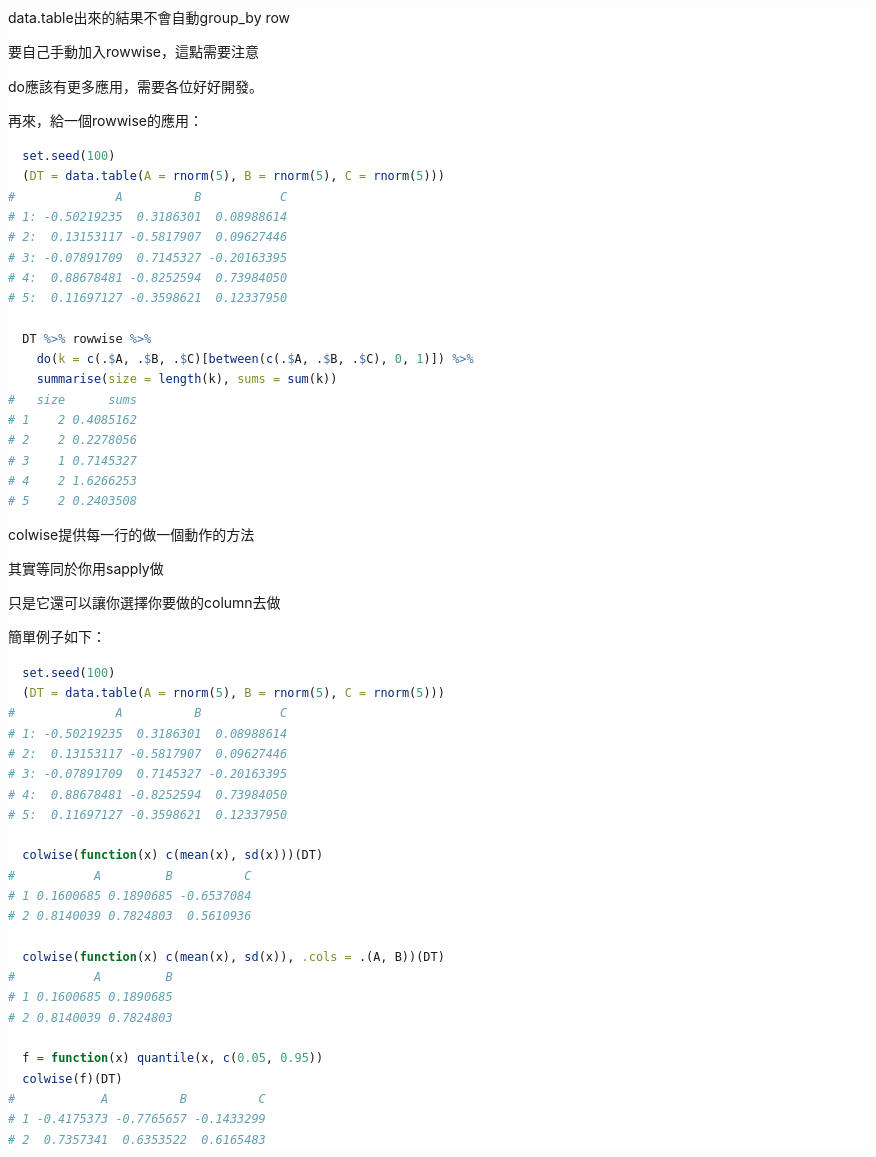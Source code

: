 data.table出來的結果不會自動group_by row

要自己手動加入rowwise，這點需要注意

do應該有更多應用，需要各位好好開發。


再來，給一個rowwise的應用：

```R
  set.seed(100)
  (DT = data.table(A = rnorm(5), B = rnorm(5), C = rnorm(5)))
#              A          B           C
# 1: -0.50219235  0.3186301  0.08988614
# 2:  0.13153117 -0.5817907  0.09627446
# 3: -0.07891709  0.7145327 -0.20163395
# 4:  0.88678481 -0.8252594  0.73984050
# 5:  0.11697127 -0.3598621  0.12337950

  DT %>% rowwise %>%
    do(k = c(.$A, .$B, .$C)[between(c(.$A, .$B, .$C), 0, 1)]) %>%
    summarise(size = length(k), sums = sum(k))
#   size      sums
# 1    2 0.4085162
# 2    2 0.2278056
# 3    1 0.7145327
# 4    2 1.6266253
# 5    2 0.2403508
```

colwise提供每一行的做一個動作的方法

其實等同於你用sapply做

只是它還可以讓你選擇你要做的column去做

簡單例子如下：

```R
  set.seed(100)
  (DT = data.table(A = rnorm(5), B = rnorm(5), C = rnorm(5)))
#              A          B           C
# 1: -0.50219235  0.3186301  0.08988614
# 2:  0.13153117 -0.5817907  0.09627446
# 3: -0.07891709  0.7145327 -0.20163395
# 4:  0.88678481 -0.8252594  0.73984050
# 5:  0.11697127 -0.3598621  0.12337950

  colwise(function(x) c(mean(x), sd(x)))(DT)
#           A         B          C
# 1 0.1600685 0.1890685 -0.6537084
# 2 0.8140039 0.7824803  0.5610936

  colwise(function(x) c(mean(x), sd(x)), .cols = .(A, B))(DT)
#           A         B
# 1 0.1600685 0.1890685
# 2 0.8140039 0.7824803

  f = function(x) quantile(x, c(0.05, 0.95))
  colwise(f)(DT)
#            A          B          C
# 1 -0.4175373 -0.7765657 -0.1433299
# 2  0.7357341  0.6353522  0.6165483
```
